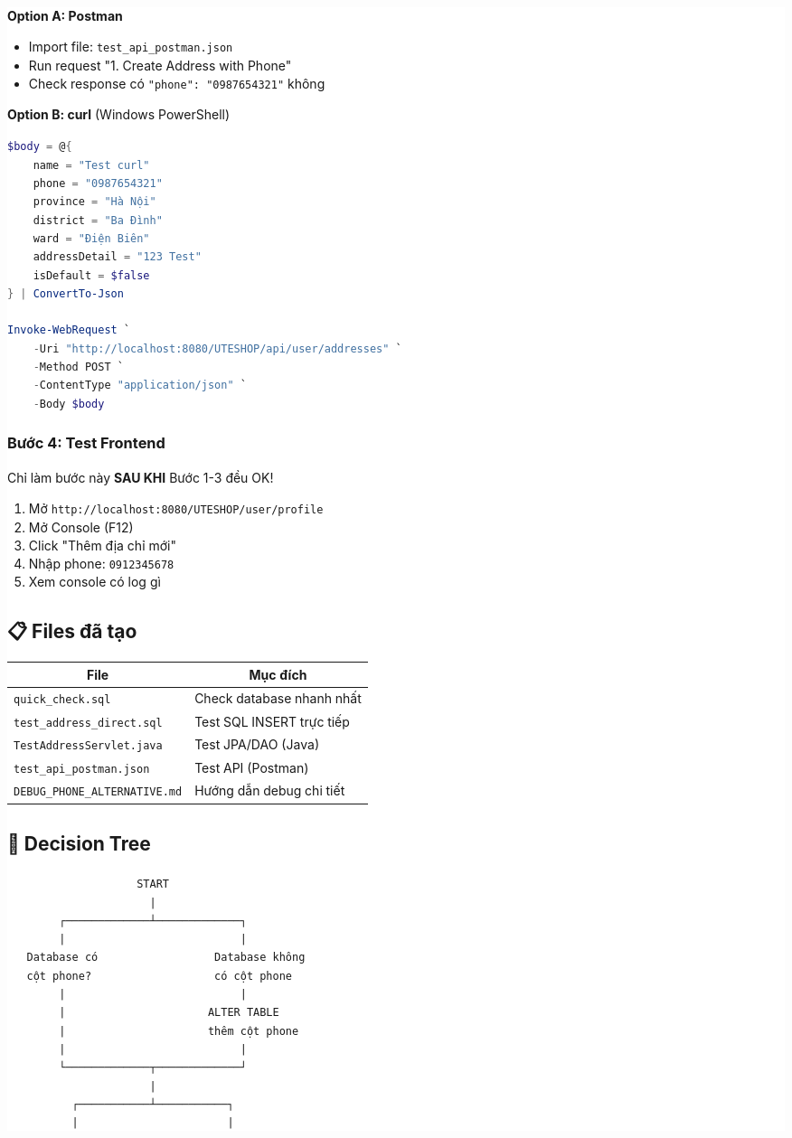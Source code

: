 **Option A: Postman**
- Import file: `test_api_postman.json`
- Run request "1. Create Address with Phone"
- Check response có `"phone": "0987654321"` không

**Option B: curl** (Windows PowerShell)
```powershell
$body = @{
    name = "Test curl"
    phone = "0987654321"
    province = "Hà Nội"
    district = "Ba Đình"
    ward = "Điện Biên"
    addressDetail = "123 Test"
    isDefault = $false
} | ConvertTo-Json

Invoke-WebRequest `
    -Uri "http://localhost:8080/UTESHOP/api/user/addresses" `
    -Method POST `
    -ContentType "application/json" `
    -Body $body
```

### Bước 4: Test Frontend

Chỉ làm bước này **SAU KHI** Bước 1-3 đều OK!

1. Mở `http://localhost:8080/UTESHOP/user/profile`
2. Mở Console (F12)
3. Click "Thêm địa chỉ mới"
4. Nhập phone: `0912345678`
5. Xem console có log gì

## 📋 Files đã tạo

| File | Mục đích |
|------|----------|
| `quick_check.sql` | Check database nhanh nhất |
| `test_address_direct.sql` | Test SQL INSERT trực tiếp |
| `TestAddressServlet.java` | Test JPA/DAO (Java) |
| `test_api_postman.json` | Test API (Postman) |
| `DEBUG_PHONE_ALTERNATIVE.md` | Hướng dẫn debug chi tiết |

## 🎯 Decision Tree

```
                    START
                      |
        ┌─────────────┴─────────────┐
        |                           |
   Database có                  Database không
   cột phone?                   có cột phone
        |                           |
        |                      ALTER TABLE
        |                      thêm cột phone
        |                           |
        └─────────────┬─────────────┘
                      |
          ┌───────────┴───────────┐
          |                       |
```